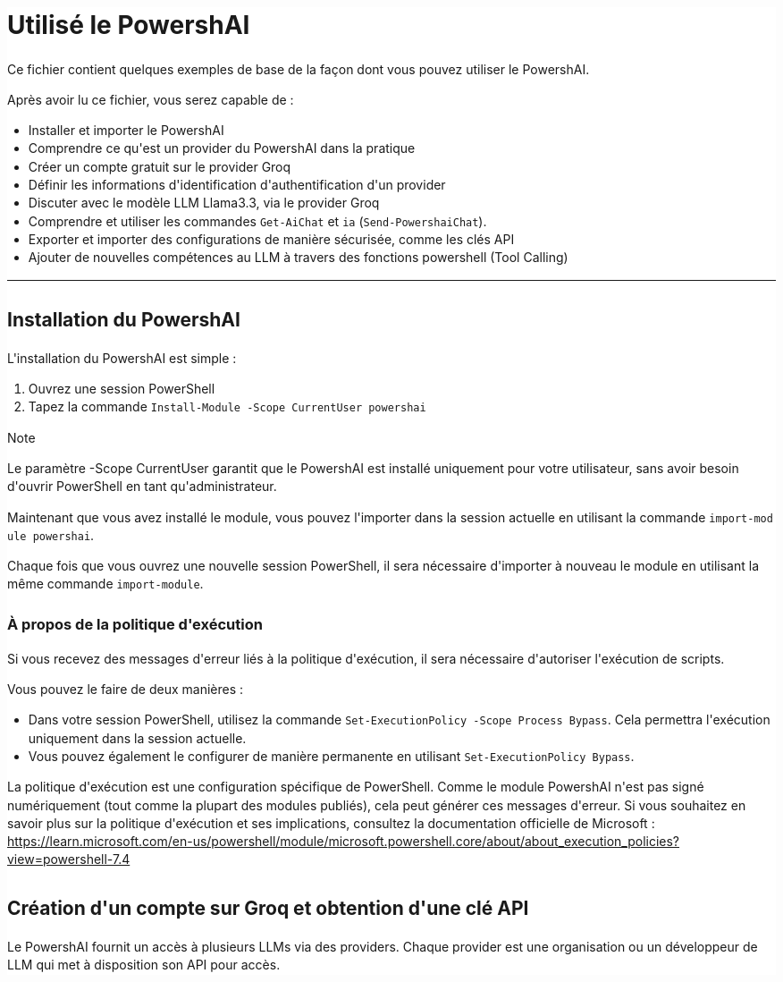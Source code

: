 ﻿# Utilisé le PowershAI 

Ce fichier contient quelques exemples de base de la façon dont vous pouvez utiliser le PowershAI. 

Après avoir lu ce fichier, vous serez capable de :

- Installer et importer le PowershAI 
- Comprendre ce qu'est un provider du PowershAI dans la pratique
- Créer un compte gratuit sur le provider Groq
- Définir les informations d'identification d'authentification d'un provider
- Discuter avec le modèle LLM Llama3.3, via le provider Groq 
- Comprendre et utiliser les commandes `Get-AiChat` et `ia` (`Send-PowershaiChat`).
- Exporter et importer des configurations de manière sécurisée, comme les clés API
- Ajouter de nouvelles compétences au LLM à travers des fonctions powershell (Tool Calling)

---

## Installation du PowershAI 

L'installation du PowershAI est simple :

1. Ouvrez une session PowerShell
2. Tapez la commande `Install-Module -Scope CurrentUser powershai`

> [!NOTE]
> Le paramètre -Scope CurrentUser garantit que le PowershAI est installé uniquement pour votre utilisateur, sans avoir besoin d'ouvrir PowerShell en tant qu'administrateur.

Maintenant que vous avez installé le module, vous pouvez l'importer dans la session actuelle en utilisant la commande `import-module powershai`.

Chaque fois que vous ouvrez une nouvelle session PowerShell, il sera nécessaire d'importer à nouveau le module en utilisant la même commande `import-module`.

### À propos de la politique d'exécution

Si vous recevez des messages d'erreur liés à la politique d'exécution, il sera nécessaire d'autoriser l'exécution de scripts. 

Vous pouvez le faire de deux manières :

- Dans votre session PowerShell, utilisez la commande `Set-ExecutionPolicy -Scope Process Bypass`. Cela permettra l'exécution uniquement dans la session actuelle.
- Vous pouvez également le configurer de manière permanente en utilisant `Set-ExecutionPolicy Bypass`. 

La politique d'exécution est une configuration spécifique de PowerShell. Comme le module PowershAI n'est pas signé numériquement (tout comme la plupart des modules publiés), cela peut générer ces messages d'erreur. Si vous souhaitez en savoir plus sur la politique d'exécution et ses implications, consultez la documentation officielle de Microsoft : https://learn.microsoft.com/en-us/powershell/module/microsoft.powershell.core/about/about_execution_policies?view=powershell-7.4

## Création d'un compte sur Groq et obtention d'une clé API

Le PowershAI fournit un accès à plusieurs LLMs via des providers. Chaque provider est une organisation ou un développeur de LLM qui met à disposition son API pour accès.
